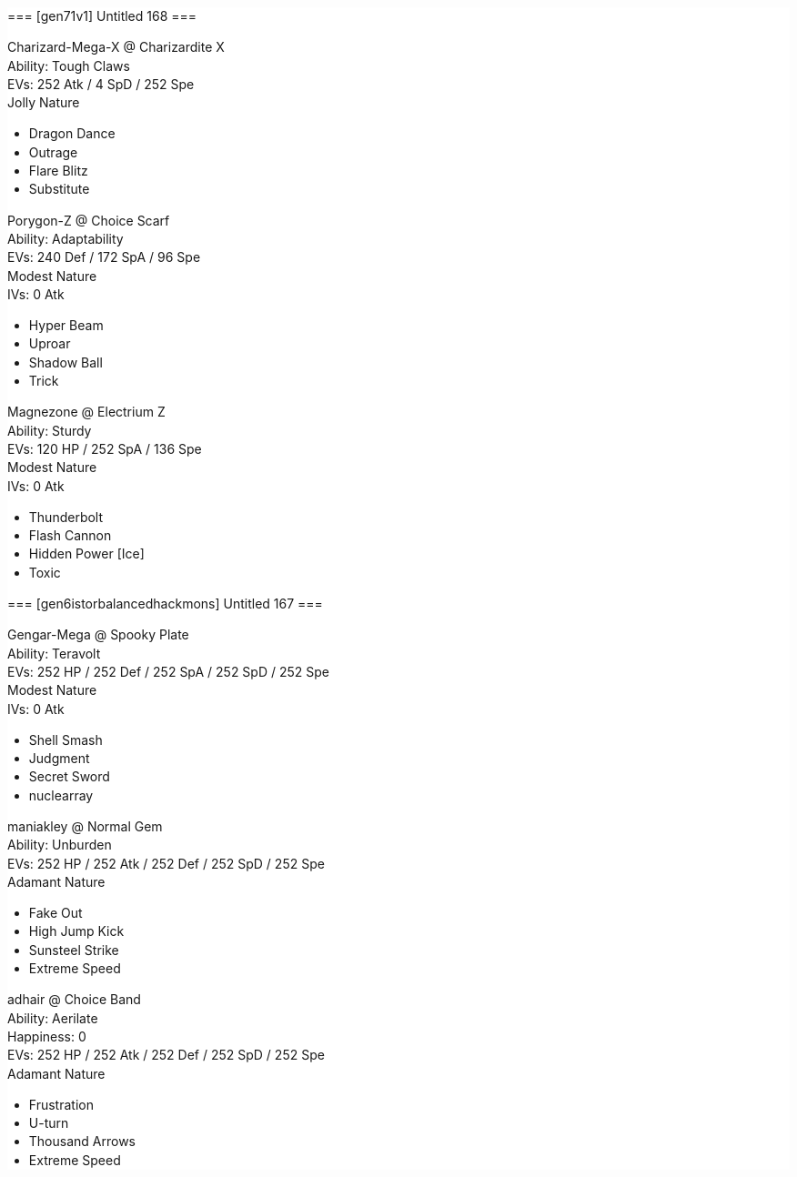 
=== [gen71v1] Untitled 168 ===

Charizard-Mega-X @ Charizardite X  
Ability: Tough Claws  
EVs: 252 Atk / 4 SpD / 252 Spe  
Jolly Nature  
- Dragon Dance  
- Outrage  
- Flare Blitz  
- Substitute  

Porygon-Z @ Choice Scarf  
Ability: Adaptability  
EVs: 240 Def / 172 SpA / 96 Spe  
Modest Nature  
IVs: 0 Atk  
- Hyper Beam  
- Uproar  
- Shadow Ball  
- Trick  

Magnezone @ Electrium Z  
Ability: Sturdy  
EVs: 120 HP / 252 SpA / 136 Spe  
Modest Nature  
IVs: 0 Atk  
- Thunderbolt  
- Flash Cannon  
- Hidden Power [Ice]  
- Toxic  


=== [gen6istorbalancedhackmons] Untitled 167 ===

Gengar-Mega @ Spooky Plate  
Ability: Teravolt  
EVs: 252 HP / 252 Def / 252 SpA / 252 SpD / 252 Spe  
Modest Nature  
IVs: 0 Atk  
- Shell Smash  
- Judgment  
- Secret Sword  
- nuclearray  

maniakley @ Normal Gem  
Ability: Unburden  
EVs: 252 HP / 252 Atk / 252 Def / 252 SpD / 252 Spe  
Adamant Nature  
- Fake Out  
- High Jump Kick  
- Sunsteel Strike  
- Extreme Speed  

adhair @ Choice Band  
Ability: Aerilate  
Happiness: 0  
EVs: 252 HP / 252 Atk / 252 Def / 252 SpD / 252 Spe  
Adamant Nature  
- Frustration  
- U-turn  
- Thousand Arrows  
- Extreme Speed  
